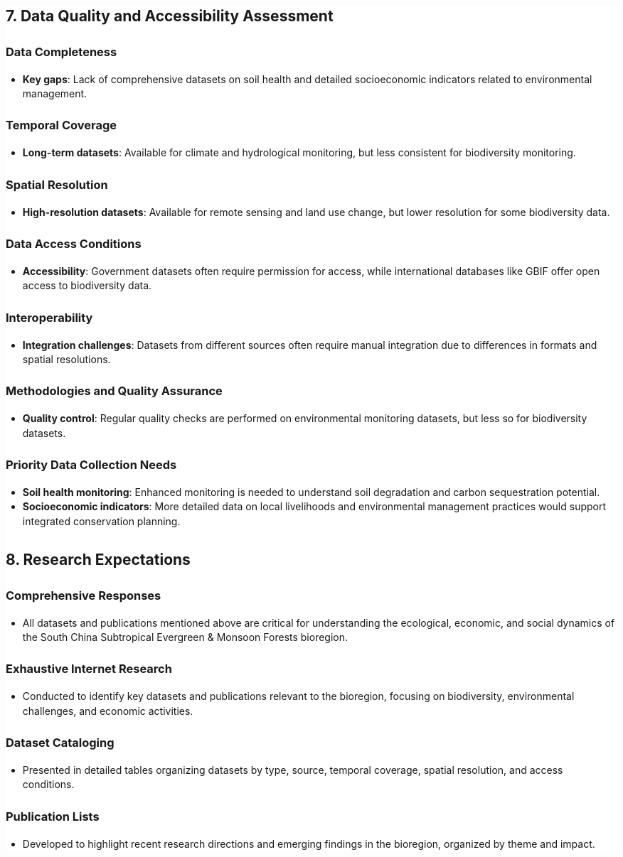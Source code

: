 ## 7. Data Quality and Accessibility Assessment

### Data Completeness
- **Key gaps**: Lack of comprehensive datasets on soil health and detailed socioeconomic indicators related to environmental management.

### Temporal Coverage
- **Long-term datasets**: Available for climate and hydrological monitoring, but less consistent for biodiversity monitoring.

### Spatial Resolution
- **High-resolution datasets**: Available for remote sensing and land use change, but lower resolution for some biodiversity data.

### Data Access Conditions
- **Accessibility**: Government datasets often require permission for access, while international databases like GBIF offer open access to biodiversity data.

### Interoperability
- **Integration challenges**: Datasets from different sources often require manual integration due to differences in formats and spatial resolutions.

### Methodologies and Quality Assurance
- **Quality control**: Regular quality checks are performed on environmental monitoring datasets, but less so for biodiversity datasets.

### Priority Data Collection Needs
- **Soil health monitoring**: Enhanced monitoring is needed to understand soil degradation and carbon sequestration potential.
- **Socioeconomic indicators**: More detailed data on local livelihoods and environmental management practices would support integrated conservation planning.

## 8. Research Expectations

### Comprehensive Responses
- All datasets and publications mentioned above are critical for understanding the ecological, economic, and social dynamics of the South China Subtropical Evergreen & Monsoon Forests bioregion.

### Exhaustive Internet Research
- Conducted to identify key datasets and publications relevant to the bioregion, focusing on biodiversity, environmental challenges, and economic activities.

### Dataset Cataloging
- Presented in detailed tables organizing datasets by type, source, temporal coverage, spatial resolution, and access conditions.

### Publication Lists
- Developed to highlight recent research directions and emerging findings in the bioregion, organized by theme and impact.

